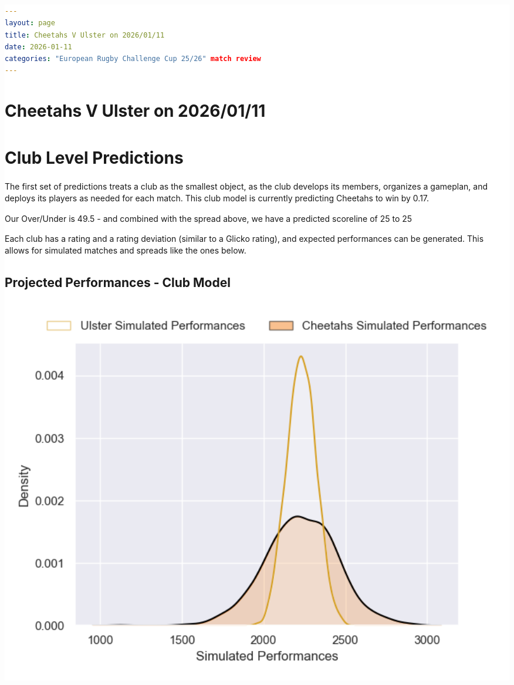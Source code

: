 ```yaml
---  
layout: page  
title: Cheetahs V Ulster on 2026/01/11  
date: 2026-01-11  
categories: "European Rugby Challenge Cup 25/26" match review  
---
```

# Cheetahs V Ulster on 2026/01/11

# Club Level Predictions


The first set of predictions treats a club as the smallest object, as the club develops its members, organizes a gameplan, and deploys its players as needed for each match. This club model is currently predicting Cheetahs to win by 0.17.

Our Over/Under is 49.5 - and combined with the spread above, we have a predicted scoreline of 25 to 25

Each club has a rating and a rating deviation (similar to a Glicko rating), and expected performances can be generated. This allows for simulated matches and spreads like the ones below.
## Projected Performances - Club Model


<p float="left">
<img src="../comp_files/plots/2026-01-11-Cheetahs_V_Ulster_performances.png" width="99%" />
</p>
